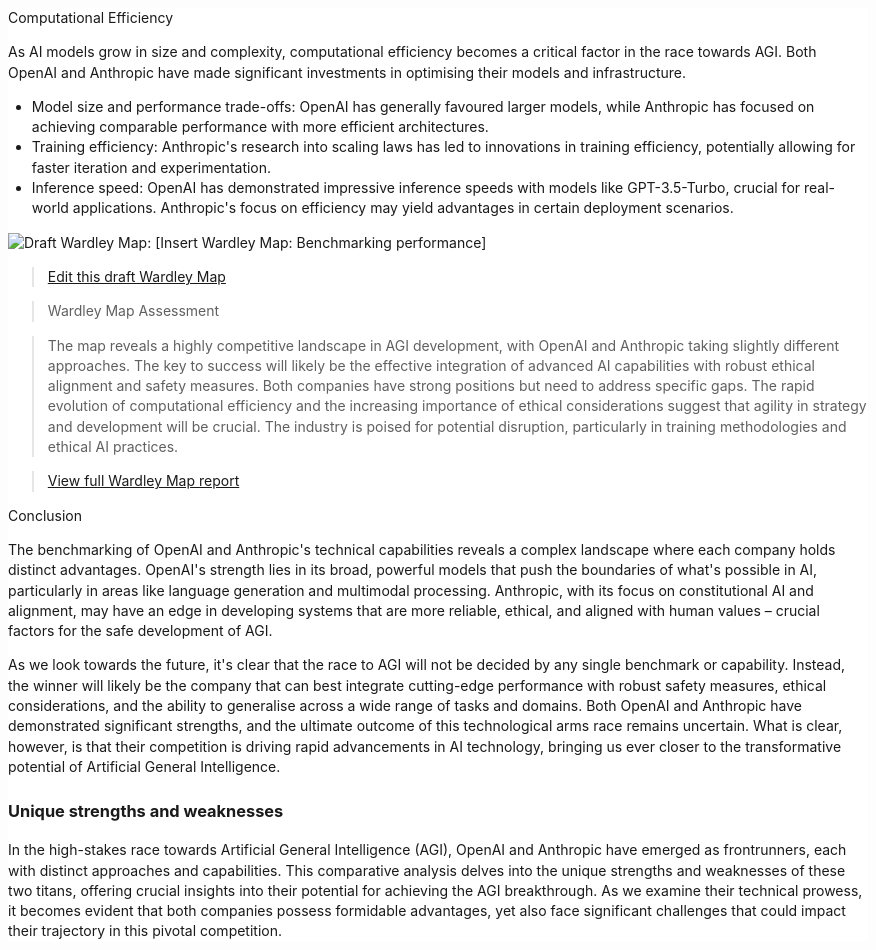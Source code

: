 Computational Efficiency

As AI models grow in size and complexity, computational efficiency becomes a critical factor in the race towards AGI. Both OpenAI and Anthropic have made significant investments in optimising their models and infrastructure.

- Model size and performance trade-offs: OpenAI has generally favoured larger models, while Anthropic has focused on achieving comparable performance with more efficient architectures.
- Training efficiency: Anthropic's research into scaling laws has led to innovations in training efficiency, potentially allowing for faster iteration and experimentation.
- Inference speed: OpenAI has demonstrated impressive inference speeds with models like GPT-3.5-Turbo, crucial for real-world applications. Anthropic's focus on efficiency may yield advantages in certain deployment scenarios.

![Draft Wardley Map: [Insert Wardley Map: Benchmarking performance]](https://images.wardleymaps.ai/map_761cc0ee-432e-4b0f-8c0a-7133a7afbbf7.png)

> [Edit this draft Wardley Map](https://create.wardleymaps.ai/#clone:b4b21ebf453cc10b9f)

> Wardley Map Assessment

> The map reveals a highly competitive landscape in AGI development, with OpenAI and Anthropic taking slightly different approaches. The key to success will likely be the effective integration of advanced AI capabilities with robust ethical alignment and safety measures. Both companies have strong positions but need to address specific gaps. The rapid evolution of computational efficiency and the increasing importance of ethical considerations suggest that agility in strategy and development will be crucial. The industry is poised for potential disruption, particularly in training methodologies and ethical AI practices.

> [View full Wardley Map report](markdown/wardley_map_reports/wardley_map_report_13_Benchmarking_performance.md)

Conclusion

The benchmarking of OpenAI and Anthropic's technical capabilities reveals a complex landscape where each company holds distinct advantages. OpenAI's strength lies in its broad, powerful models that push the boundaries of what's possible in AI, particularly in areas like language generation and multimodal processing. Anthropic, with its focus on constitutional AI and alignment, may have an edge in developing systems that are more reliable, ethical, and aligned with human values – crucial factors for the safe development of AGI.

As we look towards the future, it's clear that the race to AGI will not be decided by any single benchmark or capability. Instead, the winner will likely be the company that can best integrate cutting-edge performance with robust safety measures, ethical considerations, and the ability to generalise across a wide range of tasks and domains. Both OpenAI and Anthropic have demonstrated significant strengths, and the ultimate outcome of this technological arms race remains uncertain. What is clear, however, is that their competition is driving rapid advancements in AI technology, bringing us ever closer to the transformative potential of Artificial General Intelligence.

### <a id="unique-strengths-and-weaknesses"></a>Unique strengths and weaknesses

In the high-stakes race towards Artificial General Intelligence (AGI), OpenAI and Anthropic have emerged as frontrunners, each with distinct approaches and capabilities. This comparative analysis delves into the unique strengths and weaknesses of these two titans, offering crucial insights into their potential for achieving the AGI breakthrough. As we examine their technical prowess, it becomes evident that both companies possess formidable advantages, yet also face significant challenges that could impact their trajectory in this pivotal competition.
